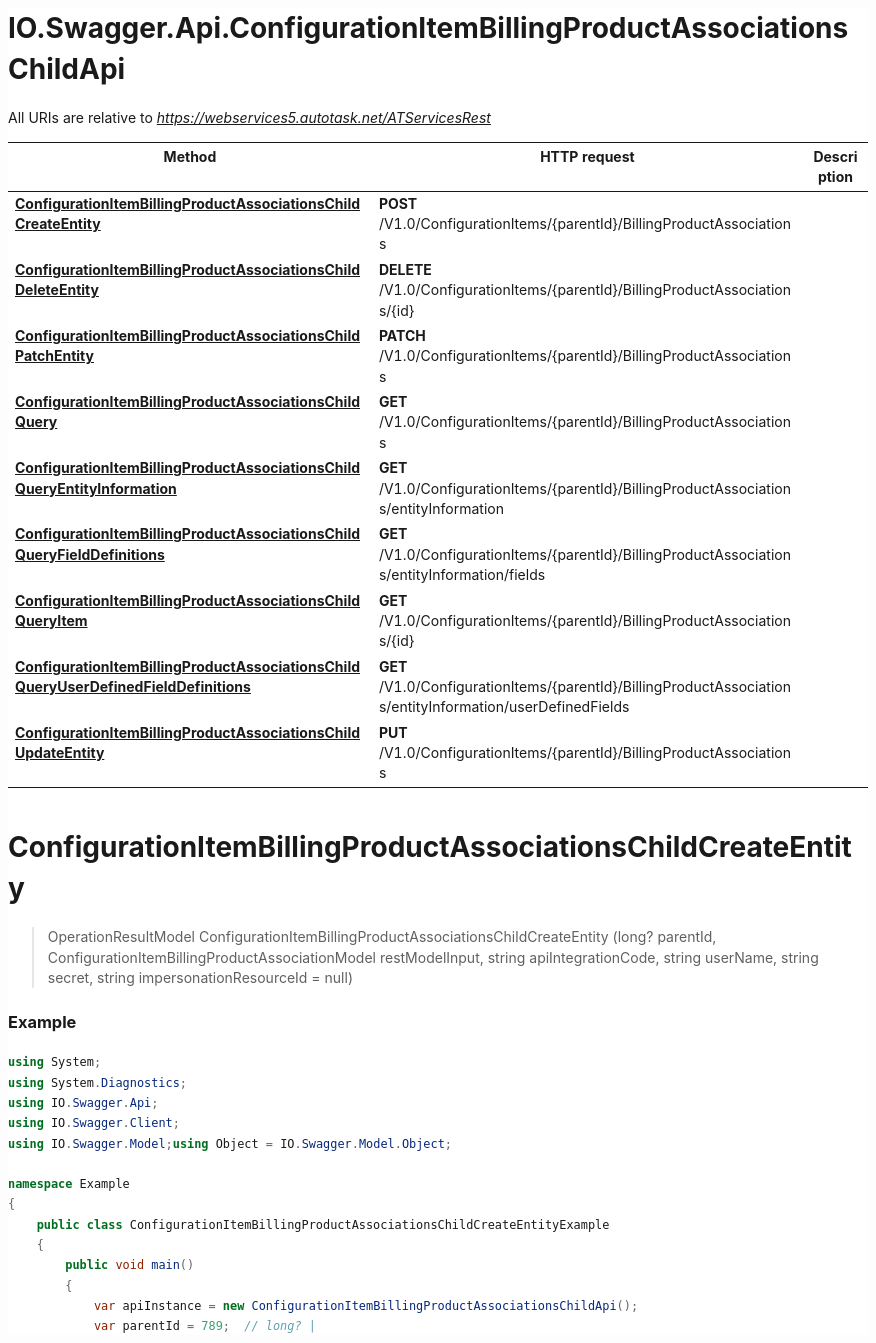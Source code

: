 # IO.Swagger.Api.ConfigurationItemBillingProductAssociationsChildApi

All URIs are relative to *https://webservices5.autotask.net/ATServicesRest*

Method | HTTP request | Description
------------- | ------------- | -------------
[**ConfigurationItemBillingProductAssociationsChildCreateEntity**](ConfigurationItemBillingProductAssociationsChildApi.md#configurationitembillingproductassociationschildcreateentity) | **POST** /V1.0/ConfigurationItems/{parentId}/BillingProductAssociations |
[**ConfigurationItemBillingProductAssociationsChildDeleteEntity**](ConfigurationItemBillingProductAssociationsChildApi.md#configurationitembillingproductassociationschilddeleteentity) | **DELETE** /V1.0/ConfigurationItems/{parentId}/BillingProductAssociations/{id} |
[**ConfigurationItemBillingProductAssociationsChildPatchEntity**](ConfigurationItemBillingProductAssociationsChildApi.md#configurationitembillingproductassociationschildpatchentity) | **PATCH** /V1.0/ConfigurationItems/{parentId}/BillingProductAssociations |
[**ConfigurationItemBillingProductAssociationsChildQuery**](ConfigurationItemBillingProductAssociationsChildApi.md#configurationitembillingproductassociationschildquery) | **GET** /V1.0/ConfigurationItems/{parentId}/BillingProductAssociations |
[**ConfigurationItemBillingProductAssociationsChildQueryEntityInformation**](ConfigurationItemBillingProductAssociationsChildApi.md#configurationitembillingproductassociationschildqueryentityinformation) | **GET** /V1.0/ConfigurationItems/{parentId}/BillingProductAssociations/entityInformation |
[**ConfigurationItemBillingProductAssociationsChildQueryFieldDefinitions**](ConfigurationItemBillingProductAssociationsChildApi.md#configurationitembillingproductassociationschildqueryfielddefinitions) | **GET** /V1.0/ConfigurationItems/{parentId}/BillingProductAssociations/entityInformation/fields |
[**ConfigurationItemBillingProductAssociationsChildQueryItem**](ConfigurationItemBillingProductAssociationsChildApi.md#configurationitembillingproductassociationschildqueryitem) | **GET** /V1.0/ConfigurationItems/{parentId}/BillingProductAssociations/{id} |
[**ConfigurationItemBillingProductAssociationsChildQueryUserDefinedFieldDefinitions**](ConfigurationItemBillingProductAssociationsChildApi.md#configurationitembillingproductassociationschildqueryuserdefinedfielddefinitions) | **GET** /V1.0/ConfigurationItems/{parentId}/BillingProductAssociations/entityInformation/userDefinedFields |
[**ConfigurationItemBillingProductAssociationsChildUpdateEntity**](ConfigurationItemBillingProductAssociationsChildApi.md#configurationitembillingproductassociationschildupdateentity) | **PUT** /V1.0/ConfigurationItems/{parentId}/BillingProductAssociations |


<a name="configurationitembillingproductassociationschildcreateentity"></a>
# **ConfigurationItemBillingProductAssociationsChildCreateEntity**
> OperationResultModel ConfigurationItemBillingProductAssociationsChildCreateEntity (long? parentId, ConfigurationItemBillingProductAssociationModel restModelInput, string apiIntegrationCode, string userName, string secret, string impersonationResourceId = null)



### Example
```csharp
using System;
using System.Diagnostics;
using IO.Swagger.Api;
using IO.Swagger.Client;
using IO.Swagger.Model;using Object = IO.Swagger.Model.Object;

namespace Example
{
    public class ConfigurationItemBillingProductAssociationsChildCreateEntityExample
    {
        public void main()
        {
            var apiInstance = new ConfigurationItemBillingProductAssociationsChildApi();
            var parentId = 789;  // long? |
```